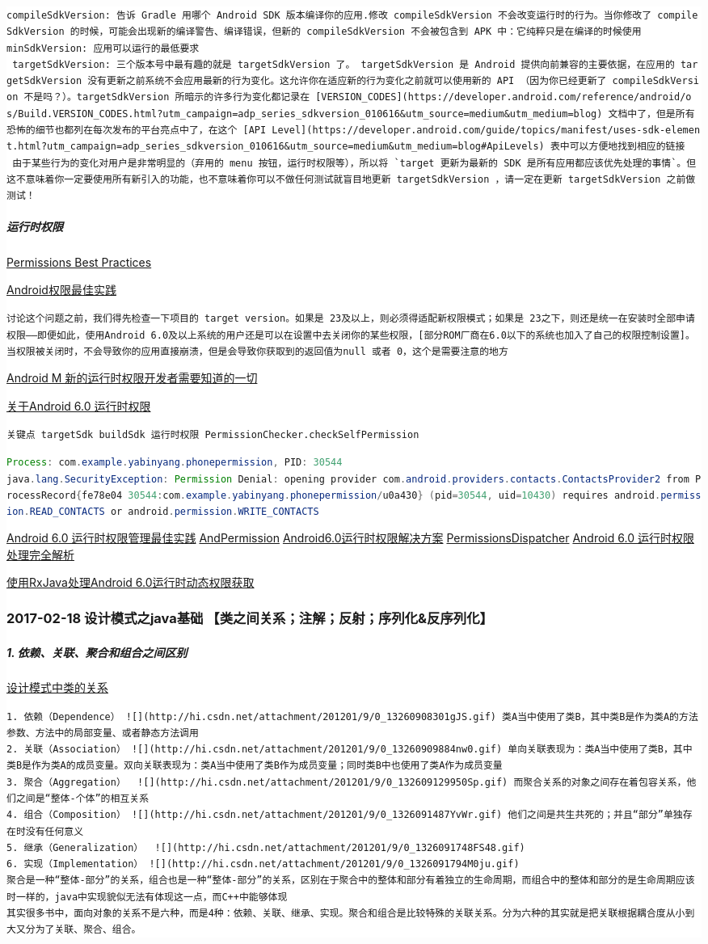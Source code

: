 ```
compileSdkVersion: 告诉 Gradle 用哪个 Android SDK 版本编译你的应用.修改 compileSdkVersion 不会改变运行时的行为。当你修改了 compileSdkVersion 的时候，可能会出现新的编译警告、编译错误，但新的 compileSdkVersion 不会被包含到 APK 中：它纯粹只是在编译的时候使用
minSdkVersion: 应用可以运行的最低要求
 targetSdkVersion: 三个版本号中最有趣的就是 targetSdkVersion 了。 targetSdkVersion 是 Android 提供向前兼容的主要依据，在应用的 targetSdkVersion 没有更新之前系统不会应用最新的行为变化。这允许你在适应新的行为变化之前就可以使用新的 API （因为你已经更新了 compileSdkVersion 不是吗？）。targetSdkVersion 所暗示的许多行为变化都记录在 [VERSION_CODES](https://developer.android.com/reference/android/os/Build.VERSION_CODES.html?utm_campaign=adp_series_sdkversion_010616&utm_source=medium&utm_medium=blog) 文档中了，但是所有恐怖的细节也都列在每次发布的平台亮点中了，在这个 [API Level](https://developer.android.com/guide/topics/manifest/uses-sdk-element.html?utm_campaign=adp_series_sdkversion_010616&utm_source=medium&utm_medium=blog#ApiLevels) 表中可以方便地找到相应的链接
 由于某些行为的变化对用户是非常明显的（弃用的 menu 按钮，运行时权限等），所以将 `target 更新为最新的 SDK 是所有应用都应该优先处理的事情`。但这不意味着你一定要使用所有新引入的功能，也不意味着你可以不做任何测试就盲目地更新 targetSdkVersion ，请一定在更新 targetSdkVersion 之前做测试！
```
##### 运行时权限

[Permissions Best Practices](https://developer.android.com/training/permissions/best-practices.html)

[Android权限最佳实践](http://www.jianshu.com/p/3e16bda04852)
```
讨论这个问题之前，我们得先检查一下项目的 target version。如果是 23及以上，则必须得适配新权限模式；如果是 23之下，则还是统一在安装时全部申请权限——即便如此，使用Android 6.0及以上系统的用户还是可以在设置中去关闭你的某些权限，[部分ROM厂商在6.0以下的系统也加入了自己的权限控制设置]。当权限被关闭时，不会导致你的应用直接崩溃，但是会导致你获取到的返回值为null 或者 0，这个是需要注意的地方
```

[Android M 新的运行时权限开发者需要知道的一切](http://jijiaxin89.com/2015/08/30/Android-s-Runtime-Permission/)

[关于Android 6.0 运行时权限](http://bxbxbai.github.io/2016/05/27/android-runtime-permission/)
```
关键点 targetSdk buildSdk 运行时权限 PermissionChecker.checkSelfPermission
```
```java
Process: com.example.yabinyang.phonepermission, PID: 30544
java.lang.SecurityException: Permission Denial: opening provider com.android.providers.contacts.ContactsProvider2 from ProcessRecord{fe78e04 30544:com.example.yabinyang.phonepermission/u0a430} (pid=30544, uid=10430) requires android.permission.READ_CONTACTS or android.permission.WRITE_CONTACTS
```

[Android 6.0 运行时权限管理最佳实践](http://blog.csdn.net/yanzhenjie1003/article/details/52503533/)
[AndPermission](https://github.com/yanzhenjie/AndPermission)
[Android6.0运行时权限解决方案](http://www.jianshu.com/p/d4a9855e92d3)
[PermissionsDispatcher](https://github.com/hotchemi/PermissionsDispatcher)
[Android 6.0 运行时权限处理完全解析](http://blog.csdn.net/lmj623565791/article/details/50709663)

[使用RxJava处理Android 6.0运行时动态权限获取](http://www.uml.org.cn/j2ee/2016042010.asp)

### 2017-02-18 设计模式之java基础 【类之间关系；注解；反射；序列化&反序列化】

##### 1. 依赖、关联、聚合和组合之间区别

[设计模式中类的关系](http://blog.csdn.net/zhengzhb/article/details/7187278)
```
1. 依赖（Dependence）￼![](http://hi.csdn.net/attachment/201201/9/0_13260908301gJS.gif) 类A当中使用了类B，其中类B是作为类A的方法参数、方法中的局部变量、或者静态方法调用
2. 关联（Association）￼![](http://hi.csdn.net/attachment/201201/9/0_13260909884nw0.gif) 单向关联表现为：类A当中使用了类B，其中类B是作为类A的成员变量。双向关联表现为：类A当中使用了类B作为成员变量；同时类B中也使用了类A作为成员变量
3. 聚合（Aggregation）￼￼![](http://hi.csdn.net/attachment/201201/9/0_132609129950Sp.gif) 而聚合关系的对象之间存在着包容关系，他们之间是“整体-个体”的相互关系
4. 组合（Composition）￼![](http://hi.csdn.net/attachment/201201/9/0_1326091487YvWr.gif) 他们之间是共生共死的；并且“部分”单独存在时没有任何意义
5. 继承（Generalization）￼￼![](http://hi.csdn.net/attachment/201201/9/0_1326091748FS48.gif)
6. 实现（Implementation）￼![](http://hi.csdn.net/attachment/201201/9/0_1326091794M0ju.gif)
聚合是一种“整体-部分”的关系，组合也是一种“整体-部分”的关系，区别在于聚合中的整体和部分有着独立的生命周期，而组合中的整体和部分的是生命周期应该时一样的，java中实现貌似无法有体现这一点，而C++中能够体现
其实很多书中，面向对象的关系不是六种，而是4种：依赖、关联、继承、实现。聚合和组合是比较特殊的关联关系。分为六种的其实就是把关联根据耦合度从小到大又分为了关联、聚合、组合。
```
